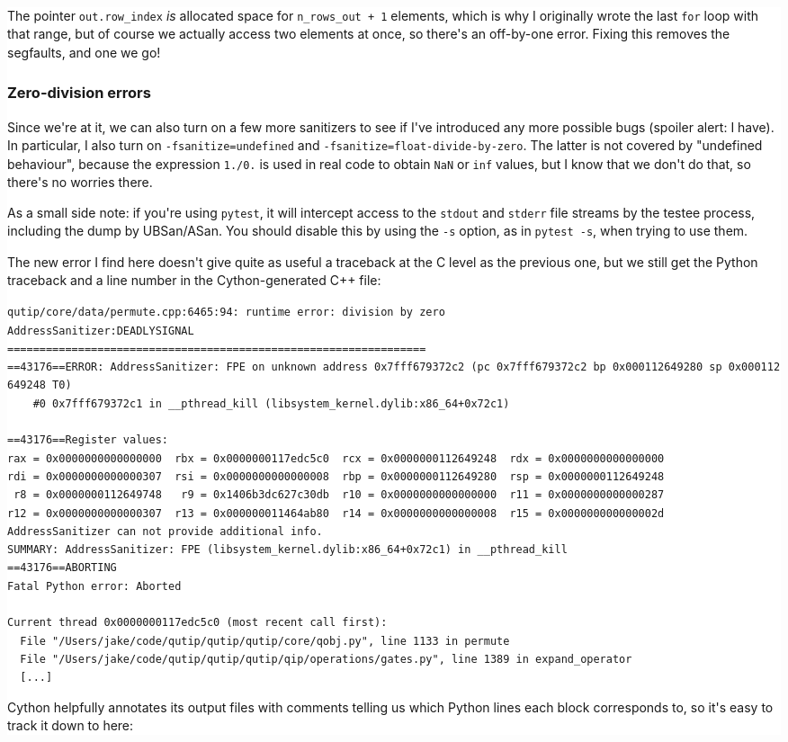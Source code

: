 The pointer `out.row_index` _is_ allocated space for `n_rows_out + 1` elements,
which is why I originally wrote the last `for` loop with that range, but of
course we actually access two elements at once, so there's an off-by-one error.
Fixing this removes the segfaults, and one we go!


### Zero-division errors

Since we're at it, we can also turn on a few more sanitizers to see if I've
introduced any more possible bugs (spoiler alert: I have).  In particular, I
also turn on `-fsanitize=undefined` and `-fsanitize=float-divide-by-zero`.  The
latter is not covered by "undefined behaviour", because the expression `1./0.`
is used in real code to obtain `NaN` or `inf` values, but I know that we don't
do that, so there's no worries there.

As a small side note: if you're using `pytest`, it will intercept access to the
`stdout` and `stderr` file streams by the testee process, including the dump by
UBSan/ASan.  You should disable this by using the `-s` option, as in
`pytest -s`, when trying to use them.

The new error I find here doesn't give quite as useful a traceback at the C
level as the previous one, but we still get the Python traceback and a
line number in the Cython-generated C++ file:

```text
qutip/core/data/permute.cpp:6465:94: runtime error: division by zero
AddressSanitizer:DEADLYSIGNAL
=================================================================
==43176==ERROR: AddressSanitizer: FPE on unknown address 0x7fff679372c2 (pc 0x7fff679372c2 bp 0x000112649280 sp 0x000112649248 T0)
    #0 0x7fff679372c1 in __pthread_kill (libsystem_kernel.dylib:x86_64+0x72c1)

==43176==Register values:
rax = 0x0000000000000000  rbx = 0x0000000117edc5c0  rcx = 0x0000000112649248  rdx = 0x0000000000000000
rdi = 0x0000000000000307  rsi = 0x0000000000000008  rbp = 0x0000000112649280  rsp = 0x0000000112649248
 r8 = 0x0000000112649748   r9 = 0x1406b3dc627c30db  r10 = 0x0000000000000000  r11 = 0x0000000000000287
r12 = 0x0000000000000307  r13 = 0x000000011464ab80  r14 = 0x0000000000000008  r15 = 0x000000000000002d
AddressSanitizer can not provide additional info.
SUMMARY: AddressSanitizer: FPE (libsystem_kernel.dylib:x86_64+0x72c1) in __pthread_kill
==43176==ABORTING
Fatal Python error: Aborted

Current thread 0x0000000117edc5c0 (most recent call first):
  File "/Users/jake/code/qutip/qutip/qutip/core/qobj.py", line 1133 in permute
  File "/Users/jake/code/qutip/qutip/qutip/qip/operations/gates.py", line 1389 in expand_operator
  [...]
```

Cython helpfully annotates its output files with comments telling us which
Python lines each block corresponds to, so it's easy to track it down to here:


[cy-memoryview]: https://cython.readthedocs.io/en/latest/src/userguide/memoryviews.html
[py-memoryview]: https://docs.python.org/3/library/stdtypes.html#memoryview
[py-buffer]: https://www.python.org/dev/peps/pep-3118/
[py-faulthandler]: https://docs.python.org/3/library/faulthandler.html